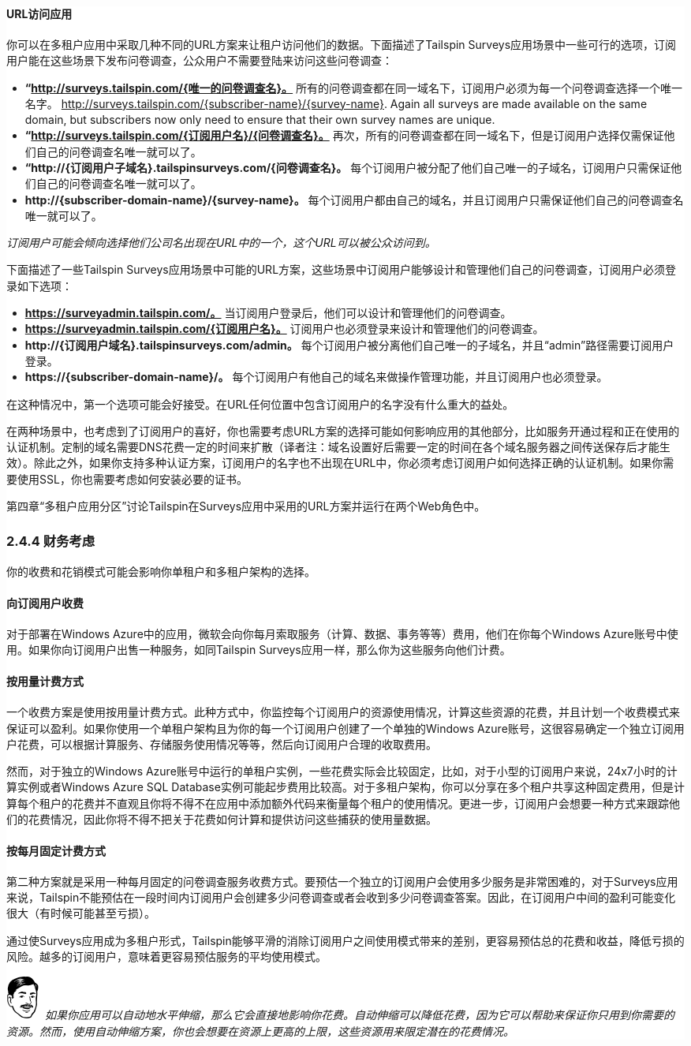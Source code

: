 #### URL访问应用

你可以在多租户应用中采取几种不同的URL方案来让租户访问他们的数据。下面描述了Tailspin Surveys应用场景中一些可行的选项，订阅用户能在这些场景下发布问卷调查，公众用户不需要登陆来访问这些问卷调查：

* **“http://surveys.tailspin.com/{唯一的问卷调查名}。** 所有的问卷调查都在同一域名下，订阅用户必须为每一个问卷调查选择一个唯一名字。
http://surveys.tailspin.com/{subscriber-name}/{survey-name}. Again all surveys are made available on the same domain, but subscribers now only need to ensure that their own survey names are unique.
* **“http://surveys.tailspin.com/{订阅用户名}/{问卷调查名}。** 再次，所有的问卷调查都在同一域名下，但是订阅用户选择仅需保证他们自己的问卷调查名唯一就可以了。
* **“http://{订阅用户子域名}.tailspinsurveys.com/{问卷调查名}。** 每个订阅用户被分配了他们自己唯一的子域名，订阅用户只需保证他们自己的问卷调查名唯一就可以了。
* **http://{subscriber-domain-name}/{survey-name}。** 每个订阅用户都由自己的域名，并且订阅用户只需保证他们自己的问卷调查名唯一就可以了。

*订阅用户可能会倾向选择他们公司名出现在URL中的一个，这个URL可以被公众访问到。*

下面描述了一些Tailspin Surveys应用场景中可能的URL方案，这些场景中订阅用户能够设计和管理他们自己的问卷调查，订阅用户必须登录如下选项：

* **https://surveyadmin.tailspin.com/。** 当订阅用户登录后，他们可以设计和管理他们的问卷调查。
* **https://surveyadmin.tailspin.com/{订阅用户名}。** 订阅用户也必须登录来设计和管理他们的问卷调查。
* **http://{订阅用户域名}.tailspinsurveys.com/admin。** 每个订阅用户被分离他们自己唯一的子域名，并且“admin”路径需要订阅用户登录。
* **https://{subscriber-domain-name}/。** 每个订阅用户有他自己的域名来做操作管理功能，并且订阅用户也必须登录。

在这种情况中，第一个选项可能会好接受。在URL任何位置中包含订阅用户的名字没有什么重大的益处。

在两种场景中，也考虑到了订阅用户的喜好，你也需要考虑URL方案的选择可能如何影响应用的其他部分，比如服务开通过程和正在使用的认证机制。定制的域名需要DNS花费一定的时间来扩散（译者注：域名设置好后需要一定的时间在各个域名服务器之间传送保存后才能生效）。除此之外，如果你支持多种认证方案，订阅用户的名字也不出现在URL中，你必须考虑订阅用户如何选择正确的认证机制。如果你需要使用SSL，你也需要考虑如何安装必要的证书。

第四章“多租户应用分区”讨论Tailspin在Surveys应用中采用的URL方案并运行在两个Web角色中。
                                                                                                                       
### 2.4.4 财务考虑

你的收费和花销模式可能会影响你单租户和多租户架构的选择。

#### 向订阅用户收费

对于部署在Windows Azure中的应用，微软会向你每月索取服务（计算、数据、事务等等）费用，他们在你每个Windows Azure账号中使用。如果你向订阅用户出售一种服务，如同Tailspin Surveys应用一样，那么你为这些服务向他们计费。

#### 按用量计费方式

一个收费方案是使用按用量计费方式。此种方式中，你监控每个订阅用户的资源使用情况，计算这些资源的花费，并且计划一个收费模式来保证可以盈利。如果你使用一个单租户架构且为你的每一个订阅用户创建了一个单独的Windows Azure账号，这很容易确定一个独立订阅用户花费，可以根据计算服务、存储服务使用情况等等，然后向订阅用户合理的收取费用。

然而，对于独立的Windows Azure账号中运行的单租户实例，一些花费实际会比较固定，比如，对于小型的订阅用户来说，24x7小时的计算实例或者Windows Azure SQL Database实例可能起步费用比较高。对于多租户架构，你可以分享在多个租户共享这种固定费用，但是计算每个租户的花费并不直观且你将不得不在应用中添加额外代码来衡量每个租户的使用情况。更进一步，订阅用户会想要一种方式来跟踪他们的花费情况，因此你将不得不把关于花费如何计算和提供访问这些捕获的使用量数据。

#### 按每月固定计费方式

第二种方案就是采用一种每月固定的问卷调查服务收费方式。要预估一个独立的订阅用户会使用多少服务是非常困难的，对于Surveys应用来说，Tailspin不能预估在一段时间内订阅用户会创建多少问卷调查或者会收到多少问卷调查答案。因此，在订阅用户中间的盈利可能变化很大（有时候可能甚至亏损）。

通过使Surveys应用成为多租户形式，Tailspin能够平滑的消除订阅用户之间使用模式带来的差别，更容易预估总的花费和收益，降低亏损的风险。越多的订阅用户，意味着更容易预估服务的平均使用模式。

![Bharath](images/persona-Bharath-R-h55.png)
*如果你应用可以自动地水平伸缩，那么它会直接地影响你花费。自动伸缩可以降低花费，因为它可以帮助来保证你只用到你需要的资源。然而，使用自动伸缩方案，你也会想要在资源上更高的上限，这些资源用来限定潜在的花费情况。*
